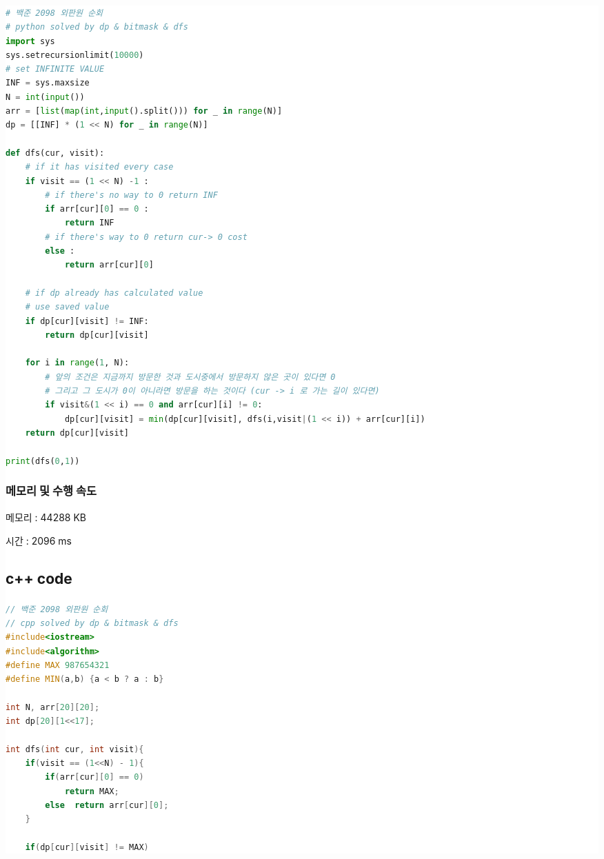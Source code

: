 ```python
# 백준 2098 외판원 순회
# python solved by dp & bitmask & dfs
import sys
sys.setrecursionlimit(10000)
# set INFINITE VALUE
INF = sys.maxsize
N = int(input())
arr = [list(map(int,input().split())) for _ in range(N)]
dp = [[INF] * (1 << N) for _ in range(N)]

def dfs(cur, visit):
    # if it has visited every case
    if visit == (1 << N) -1 :
        # if there's no way to 0 return INF
        if arr[cur][0] == 0 :
            return INF
        # if there's way to 0 return cur-> 0 cost
        else :
            return arr[cur][0]
    
    # if dp already has calculated value
    # use saved value 
    if dp[cur][visit] != INF:
        return dp[cur][visit]
    
    for i in range(1, N):
        # 앞의 조건은 지금까지 방문한 것과 도시중에서 방문하지 않은 곳이 있다면 0
        # 그리고 그 도시가 0이 아니라면 방문을 하는 것이다 (cur -> i 로 가는 길이 있다면)
        if visit&(1 << i) == 0 and arr[cur][i] != 0:
            dp[cur][visit] = min(dp[cur][visit], dfs(i,visit|(1 << i)) + arr[cur][i])
    return dp[cur][visit]

print(dfs(0,1))
```

### 메모리 및 수행 속도

메모리 : 44288 KB <br>

시간 : 2096 ms <br>



## c++ code

```c++
// 백준 2098 외판원 순회
// cpp solved by dp & bitmask & dfs
#include<iostream>
#include<algorithm>
#define MAX 987654321
#define MIN(a,b) {a < b ? a : b}

int N, arr[20][20];
int dp[20][1<<17];

int dfs(int cur, int visit){
    if(visit == (1<<N) - 1){
        if(arr[cur][0] == 0)
            return MAX;
        else  return arr[cur][0];
    }
    
    if(dp[cur][visit] != MAX)
```